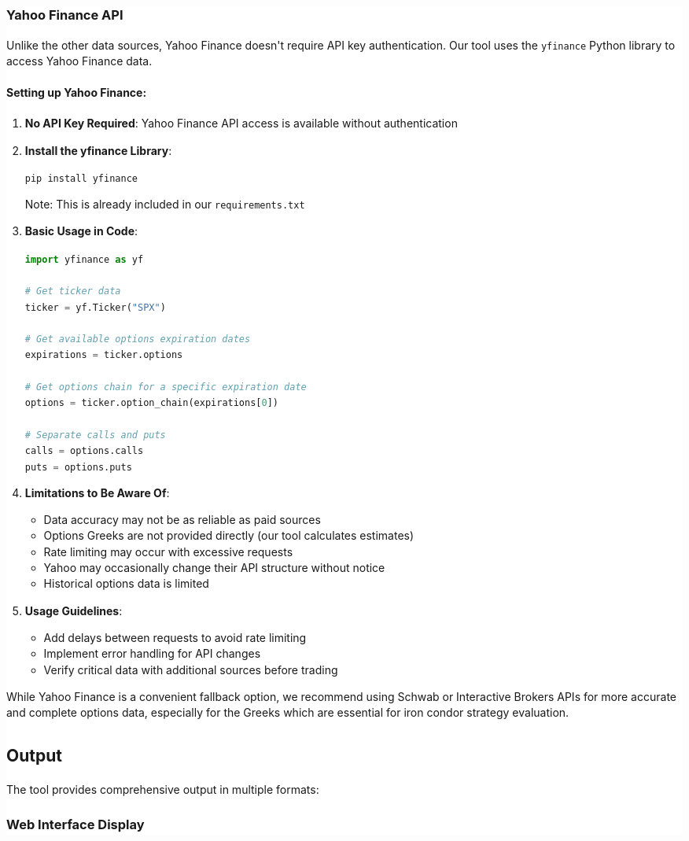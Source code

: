 ### Yahoo Finance API

Unlike the other data sources, Yahoo Finance doesn't require API key authentication. Our tool uses the `yfinance` Python library to access Yahoo Finance data.

#### Setting up Yahoo Finance:

1. **No API Key Required**: Yahoo Finance API access is available without authentication
   
2. **Install the yfinance Library**:
   ```
   pip install yfinance
   ```
   Note: This is already included in our `requirements.txt`

3. **Basic Usage in Code**:
   ```python
   import yfinance as yf
   
   # Get ticker data
   ticker = yf.Ticker("SPX")
   
   # Get available options expiration dates
   expirations = ticker.options
   
   # Get options chain for a specific expiration date
   options = ticker.option_chain(expirations[0])
   
   # Separate calls and puts
   calls = options.calls
   puts = options.puts
   ```

4. **Limitations to Be Aware Of**:
   - Data accuracy may not be as reliable as paid sources
   - Options Greeks are not provided directly (our tool calculates estimates)
   - Rate limiting may occur with excessive requests
   - Yahoo may occasionally change their API structure without notice
   - Historical options data is limited

5. **Usage Guidelines**:
   - Add delays between requests to avoid rate limiting
   - Implement error handling for API changes
   - Verify critical data with additional sources before trading

While Yahoo Finance is a convenient fallback option, we recommend using Schwab or Interactive Brokers APIs for more accurate and complete options data, especially for the Greeks which are essential for iron condor strategy evaluation.

## Output

The tool provides comprehensive output in multiple formats:

### Web Interface Display
